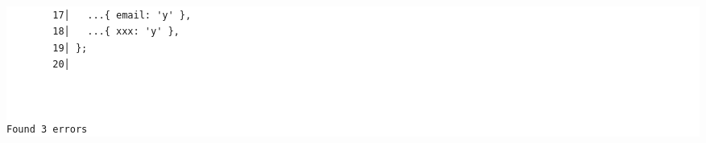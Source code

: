 ```text
        17│   ...{ email: 'y' },
        18│   ...{ xxx: 'y' },
        19│ };
        20│



Found 3 errors
```
